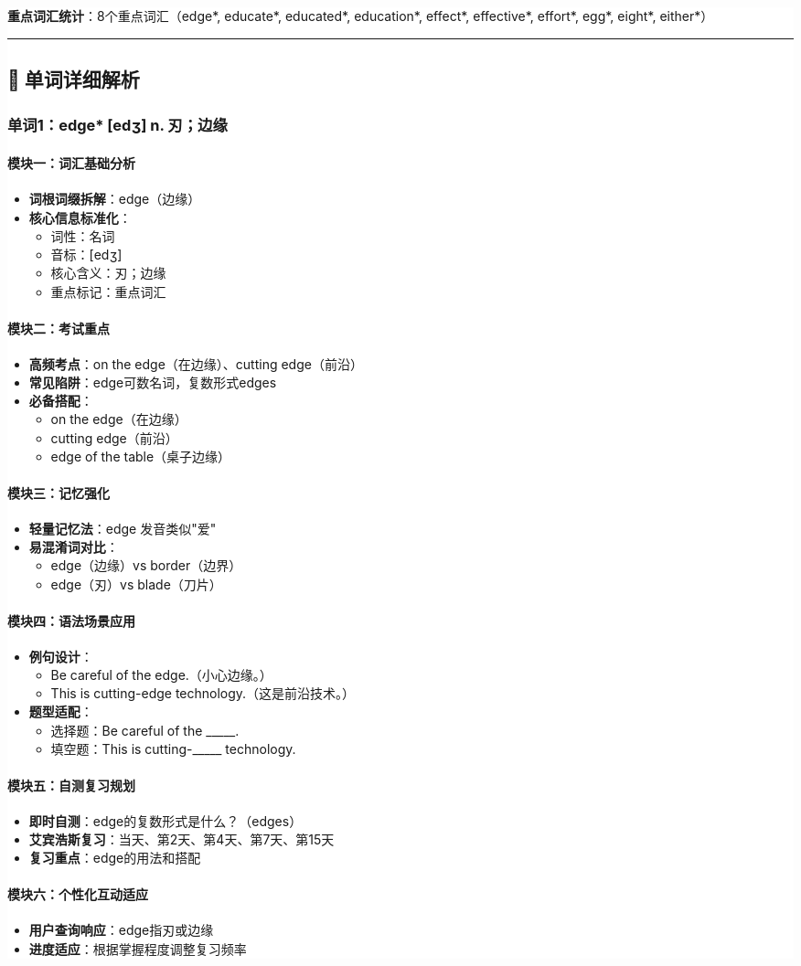 **重点词汇统计**：8个重点词汇（edge*, educate*, educated*, education*, effect*, effective*, effort*, egg*, eight*, either*）

---

## 📖 单词详细解析

### 单词1：edge* [edʒ] n. 刃；边缘

#### 模块一：词汇基础分析

- **词根词缀拆解**：edge（边缘）
- **核心信息标准化**：
  - 词性：名词
  - 音标：[edʒ]
  - 核心含义：刃；边缘
  - 重点标记：重点词汇

#### 模块二：考试重点

- **高频考点**：on the edge（在边缘）、cutting edge（前沿）
- **常见陷阱**：edge可数名词，复数形式edges
- **必备搭配**：
  - on the edge（在边缘）
  - cutting edge（前沿）
  - edge of the table（桌子边缘）

#### 模块三：记忆强化

- **轻量记忆法**：edge 发音类似"爱"
- **易混淆词对比**：
  - edge（边缘）vs border（边界）
  - edge（刃）vs blade（刀片）

#### 模块四：语法场景应用

- **例句设计**：
  - Be careful of the edge.（小心边缘。）
  - This is cutting-edge technology.（这是前沿技术。）
- **题型适配**：
  - 选择题：Be careful of the _____.
  - 填空题：This is cutting-_____ technology.

#### 模块五：自测复习规划

- **即时自测**：edge的复数形式是什么？（edges）
- **艾宾浩斯复习**：当天、第2天、第4天、第7天、第15天
- **复习重点**：edge的用法和搭配

#### 模块六：个性化互动适应

- **用户查询响应**：edge指刃或边缘
- **进度适应**：根据掌握程度调整复习频率
